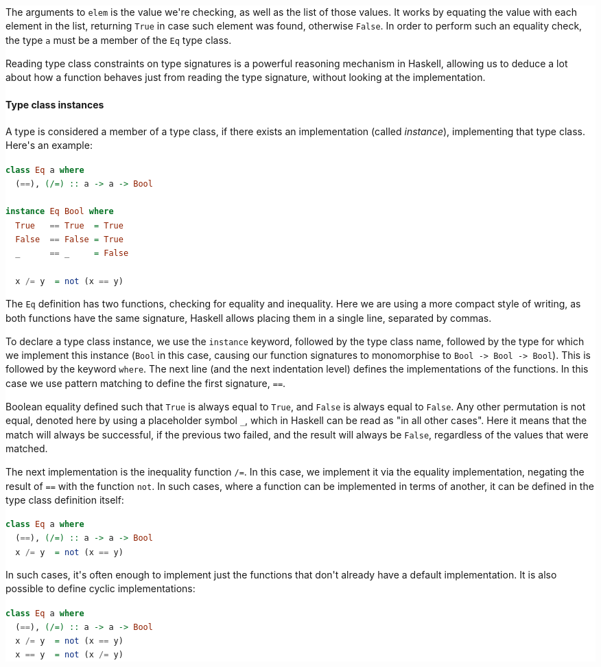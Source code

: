 The arguments to `elem` is the value we're checking, as well as the list of those values. It works by equating the value with each element in the list, returning `True` in case such element was found, otherwise `False`. In order to perform such an equality check, the type `a` must be a member of the `Eq` type class.

Reading type class constraints on type signatures is a powerful reasoning mechanism in Haskell, allowing us to deduce a lot about how a function behaves just from reading the type signature, without looking at the implementation.

#### Type class instances

A type is considered a member of a type class, if there exists an implementation (called *instance*), implementing that type class. Here's an example:

```haskell
class Eq a where
  (==), (/=) :: a -> a -> Bool

instance Eq Bool where
  True   == True  = True
  False  == False = True
  _      == _     = False

  x /= y  = not (x == y)
```

The `Eq` definition has two functions, checking for equality and inequality. Here we are using a more compact style of writing, as both functions have the same signature, Haskell allows placing them in a single line, separated by commas.

To declare a type class instance, we use the `instance` keyword, followed by the type class name, followed by the type for which we implement this instance (`Bool` in this case, causing our function signatures to monomorphise to `Bool -> Bool -> Bool`). This is followed by the keyword `where`. The next line (and the next indentation level) defines the implementations of the functions. In this case we use pattern matching to define the first signature, `==`.

Boolean equality defined such that `True` is always equal to `True`, and `False` is always equal to `False`. Any other permutation is not equal, denoted here by using a placeholder symbol `_`, which in Haskell can be read as "in all other cases". Here it means that the match will always be successful, if the previous two failed, and the result will always be `False`, regardless of the values that were matched.

The next implementation is the inequality function `/=`. In this case, we implement it via the equality implementation, negating the result of `==` with the function `not`. In such cases, where a function can be implemented in terms of another, it can be defined in the type class definition itself:

```haskell
class Eq a where
  (==), (/=) :: a -> a -> Bool
  x /= y  = not (x == y)
```

In such cases, it's often enough to implement just the functions that don't already have a default implementation. It is also possible to define cyclic implementations:

```haskell
class Eq a where
  (==), (/=) :: a -> a -> Bool
  x /= y  = not (x == y)
  x == y  = not (x /= y)
```
